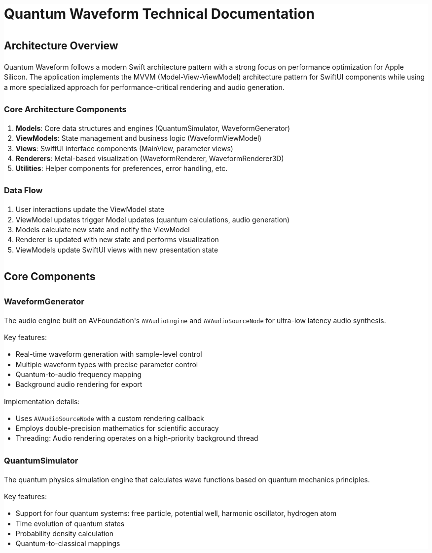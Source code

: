 
# Quantum Waveform Technical Documentation

## Architecture Overview

Quantum Waveform follows a modern Swift architecture pattern with a strong focus on performance optimization for Apple Silicon. The application implements the MVVM (Model-View-ViewModel) architecture pattern for SwiftUI components while using a more specialized approach for performance-critical rendering and audio generation.

### Core Architecture Components

1. **Models**: Core data structures and engines (QuantumSimulator, WaveformGenerator)
2. **ViewModels**: State management and business logic (WaveformViewModel)
3. **Views**: SwiftUI interface components (MainView, parameter views)
4. **Renderers**: Metal-based visualization (WaveformRenderer, WaveformRenderer3D)
5. **Utilities**: Helper components for preferences, error handling, etc.

### Data Flow

1. User interactions update the ViewModel state
2. ViewModel updates trigger Model updates (quantum calculations, audio generation)
3. Models calculate new state and notify the ViewModel
4. Renderer is updated with new state and performs visualization
5. ViewModels update SwiftUI views with new presentation state

## Core Components

### WaveformGenerator

The audio engine built on AVFoundation's `AVAudioEngine` and `AVAudioSourceNode` for ultra-low latency audio synthesis.

Key features:
- Real-time waveform generation with sample-level control
- Multiple waveform types with precise parameter control
- Quantum-to-audio frequency mapping
- Background audio rendering for export

Implementation details:
- Uses `AVAudioSourceNode` with a custom rendering callback
- Employs double-precision mathematics for scientific accuracy
- Threading: Audio rendering operates on a high-priority background thread

### QuantumSimulator

The quantum physics simulation engine that calculates wave functions based on quantum mechanics principles.

Key features:
- Support for four quantum systems: free particle, potential well, harmonic oscillator, hydrogen atom
- Time evolution of quantum states
- Probability density calculation
- Quantum-to-classical mappings
